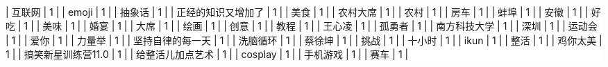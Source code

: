 | 互联网 | 1 |
| emoji | 1 |
| 抽象话 | 1 |
| 正经的知识又增加了 | 1 |
| 美食 | 1 |
| 农村大席 | 1 |
| 农村 | 1 |
| 房车 | 1 |
| 蚌埠 | 1 |
| 安徽 | 1 |
| 好吃 | 1 |
| 美味 | 1 |
| 婚宴 | 1 |
| 大席 | 1 |
| 绘画 | 1 |
| 创意 | 1 |
| 教程 | 1 |
| 王心凌 | 1 |
| 孤勇者 | 1 |
| 南方科技大学 | 1 |
| 深圳 | 1 |
| 运动会 | 1 |
| 爱你 | 1 |
| 力量举 | 1 |
| 坚持自律的每一天 | 1 |
| 洗脑循环 | 1 |
| 蔡徐坤 | 1 |
| 挑战 | 1 |
| 十小时 | 1 |
| ikun | 1 |
| 整活 | 1 |
| 鸡你太美 | 1 |
| 搞笑新星训练营11.0 | 1 |
| 给整活儿加点艺术 | 1 |
| cosplay | 1 |
| 手机游戏 | 1 |
| 赛车 | 1 |